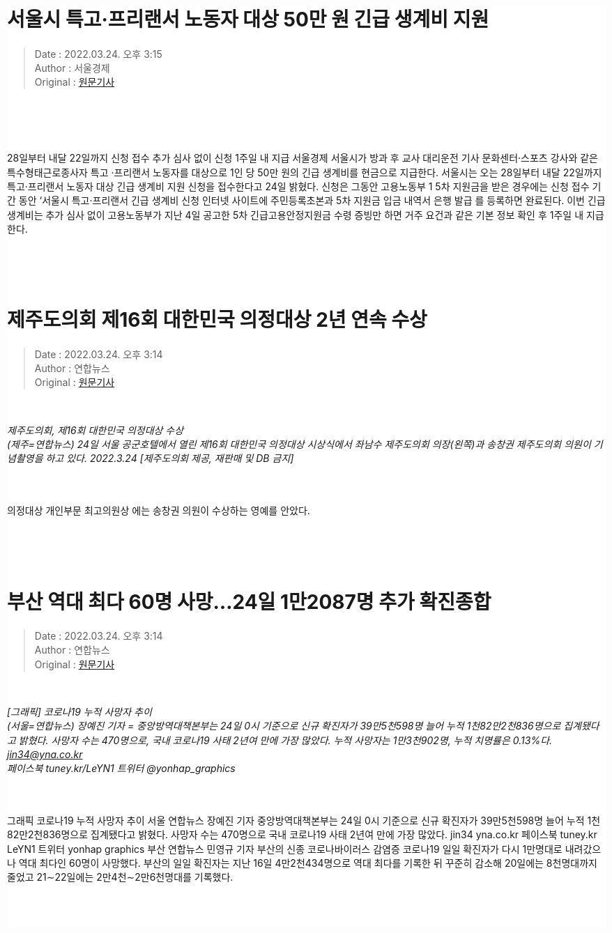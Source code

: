   
# 서울시 특고·프리랜서 노동자 대상 50만 원 긴급 생계비 지원  
  
> Date : 2022.03.24. 오후 3:15  
> Author : 서울경제  
> Original : [원문기사](https://news.naver.com/main/read.naver?mode=LSD&mid=sec&sid1=102&oid=011&aid=0004033670)  
<br/>  
  
<img alt="" src="https://imgnews.pstatic.net/image/011/2022/03/24/0004033670_001_20220324151501040.jpg?type=w647"/>  
<br/><br/>  
  
28일부터 내달 22일까지 신청 접수 추가 심사 없이 신청 1주일 내 지급 서울경제 서울시가 방과 후 교사 대리운전 기사 문화센터·스포츠 강사와 같은 특수형태근로종사자 특고 ·프리랜서 노동자를 대상으로 1인 당 50만 원의 긴급 생계비를 현금으로 지급한다.
서울시는 오는 28일부터 내달 22일까지 특고·프리랜서 노동자 대상 긴급 생계비 지원 신청을 접수한다고 24일 밝혔다.
신청은 그동안 고용노동부 1 5차 지원금을 받은 경우에는 신청 접수 기간 동안 ‘서울시 특고·프리랜서 긴급 생계비 신청 인터넷 사이트에 주민등록초본과 5차 지원금 입금 내역서 은행 발급 를 등록하면 완료된다.
이번 긴급 생계비는 추가 심사 없이 고용노동부가 지난 4일 공고한 5차 긴급고용안정지원금 수령 증빙만 하면 거주 요건과 같은 기본 정보 확인 후 1주일 내 지급한다.  
<br/><br/><br/>  

  
# 제주도의회 제16회 대한민국 의정대상 2년 연속 수상  
  
> Date : 2022.03.24. 오후 3:14  
> Author : 연합뉴스  
> Original : [원문기사](https://news.naver.com/main/read.naver?mode=LSD&mid=sec&sid1=102&oid=001&aid=0013070484)  
<br/>  
  
<img alt="" src="https://imgnews.pstatic.net/image/001/2022/03/24/AKR20220324128800056_01_i_P4_20220324151413917.jpg?type=w647"><em class="img_desc">제주도의회, 제16회 대한민국 의정대상 수상<br/>(제주=연합뉴스) 24일 서울 공군호텔에서 열린 제16회 대한민국 의정대상 시상식에서 좌남수 제주도의회 의장(왼쪽)과 송창권 제주도의회 의원이 기념촬영을 하고 있다. 2022.3.24 [제주도의회 제공, 재판매 및 DB 금지]</em></img>  
<br/><br/>  
  
의정대상 개인부문 최고의원상 에는 송창권 의원이 수상하는 영예를 안았다.  
<br/><br/><br/>  

  
# 부산 역대 최다 60명 사망…24일 1만2087명 추가 확진종합  
  
> Date : 2022.03.24. 오후 3:14  
> Author : 연합뉴스  
> Original : [원문기사](https://news.naver.com/main/read.naver?mode=LSD&mid=sec&sid1=102&oid=001&aid=0013070483)  
<br/>  
  
<img alt="" src="https://imgnews.pstatic.net/image/001/2022/03/24/GYH2022032400030004400_P2_20220324151412697.jpg?type=w647"><em class="img_desc">[그래픽] 코로나19 누적 사망자 추이<br/>(서울=연합뉴스) 장예진 기자 = 중앙방역대책본부는 24일 0시 기준으로 신규 확진자가 39만5천598명 늘어 누적 1천82만2천836명으로 집계됐다고 밝혔다. 사망자 수는 470명으로, 국내 코로나19 사태 2년여 만에 가장 많았다. 누적 사망자는 1만3천902명, 누적 치명률은 0.13%다.<br/>    jin34@yna.co.kr<br/>    페이스북 tuney.kr/LeYN1 트위터 @yonhap_graphics</em></img>  
<br/><br/>  
  
그래픽 코로나19 누적 사망자 추이 서울 연합뉴스 장예진 기자 중앙방역대책본부는 24일 0시 기준으로 신규 확진자가 39만5천598명 늘어 누적 1천82만2천836명으로 집계됐다고 밝혔다.
사망자 수는 470명으로 국내 코로나19 사태 2년여 만에 가장 많았다.
jin34 yna.co.kr 페이스북 tuney.kr LeYN1 트위터 yonhap graphics 부산 연합뉴스 민영규 기자 부산의 신종 코로나바이러스 감염증 코로나19 일일 확진자가 다시 1만명대로 내려갔으나 역대 최다인 60명이 사망했다.
부산의 일일 확진자는 지난 16일 4만2천434명으로 역대 최다를 기록한 뒤 꾸준히 감소해 20일에는 8천명대까지 줄었고 21∼22일에는 2만4천∼2만6천명대를 기록했다.  
<br/><br/><br/>  
